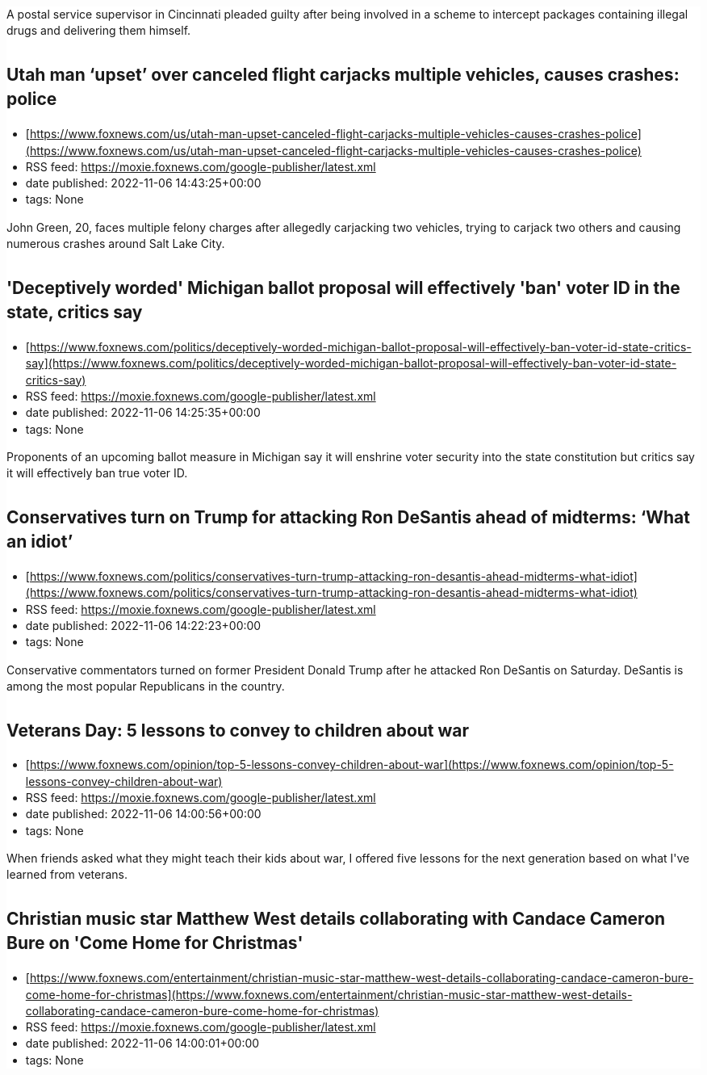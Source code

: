A postal service supervisor in Cincinnati pleaded guilty after being involved in a scheme to intercept packages containing illegal drugs and delivering them himself.

## Utah man ‘upset’ over canceled flight carjacks multiple vehicles, causes crashes: police
 - [https://www.foxnews.com/us/utah-man-upset-canceled-flight-carjacks-multiple-vehicles-causes-crashes-police](https://www.foxnews.com/us/utah-man-upset-canceled-flight-carjacks-multiple-vehicles-causes-crashes-police)
 - RSS feed: https://moxie.foxnews.com/google-publisher/latest.xml
 - date published: 2022-11-06 14:43:25+00:00
 - tags: None

John Green, 20, faces multiple felony charges after allegedly carjacking two vehicles, trying to carjack two others and causing numerous crashes around Salt Lake City.

## 'Deceptively worded' Michigan ballot proposal will effectively 'ban' voter ID in the state, critics say
 - [https://www.foxnews.com/politics/deceptively-worded-michigan-ballot-proposal-will-effectively-ban-voter-id-state-critics-say](https://www.foxnews.com/politics/deceptively-worded-michigan-ballot-proposal-will-effectively-ban-voter-id-state-critics-say)
 - RSS feed: https://moxie.foxnews.com/google-publisher/latest.xml
 - date published: 2022-11-06 14:25:35+00:00
 - tags: None

Proponents of an upcoming ballot measure in Michigan say it will enshrine voter security into the state constitution but critics say it will effectively ban true voter ID.

## Conservatives turn on Trump for attacking Ron DeSantis ahead of midterms: ‘What an idiot’
 - [https://www.foxnews.com/politics/conservatives-turn-trump-attacking-ron-desantis-ahead-midterms-what-idiot](https://www.foxnews.com/politics/conservatives-turn-trump-attacking-ron-desantis-ahead-midterms-what-idiot)
 - RSS feed: https://moxie.foxnews.com/google-publisher/latest.xml
 - date published: 2022-11-06 14:22:23+00:00
 - tags: None

Conservative commentators turned on former President Donald Trump after he attacked Ron DeSantis on Saturday. DeSantis is among the most popular Republicans in the country.

## Veterans Day: 5 lessons to convey to children about war
 - [https://www.foxnews.com/opinion/top-5-lessons-convey-children-about-war](https://www.foxnews.com/opinion/top-5-lessons-convey-children-about-war)
 - RSS feed: https://moxie.foxnews.com/google-publisher/latest.xml
 - date published: 2022-11-06 14:00:56+00:00
 - tags: None

When friends asked what they might teach their kids about war, I offered five lessons for the next generation based on what I've learned from veterans.

## Christian music star Matthew West details collaborating with Candace Cameron Bure on 'Come Home for Christmas'
 - [https://www.foxnews.com/entertainment/christian-music-star-matthew-west-details-collaborating-candace-cameron-bure-come-home-for-christmas](https://www.foxnews.com/entertainment/christian-music-star-matthew-west-details-collaborating-candace-cameron-bure-come-home-for-christmas)
 - RSS feed: https://moxie.foxnews.com/google-publisher/latest.xml
 - date published: 2022-11-06 14:00:01+00:00
 - tags: None
